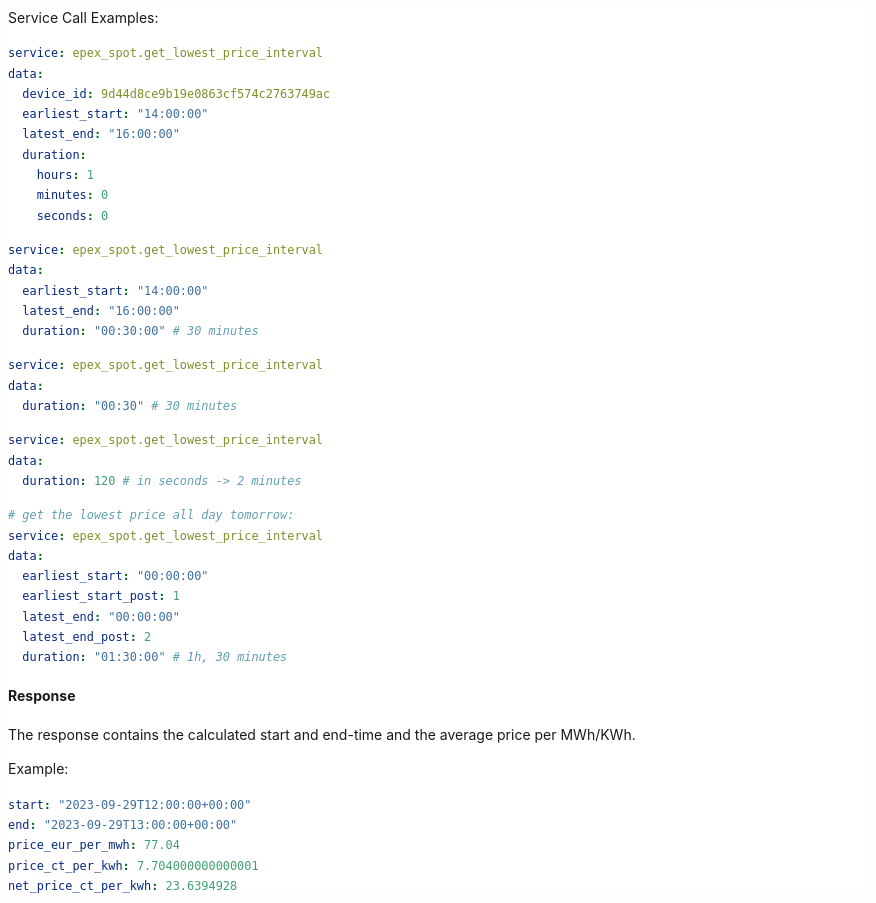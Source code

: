 Service Call Examples:

```yaml
service: epex_spot.get_lowest_price_interval
data:
  device_id: 9d44d8ce9b19e0863cf574c2763749ac
  earliest_start: "14:00:00"
  latest_end: "16:00:00"
  duration:
    hours: 1
    minutes: 0
    seconds: 0
```

```yaml
service: epex_spot.get_lowest_price_interval
data:
  earliest_start: "14:00:00"
  latest_end: "16:00:00"
  duration: "00:30:00" # 30 minutes
```

```yaml
service: epex_spot.get_lowest_price_interval
data:
  duration: "00:30" # 30 minutes
```

```yaml
service: epex_spot.get_lowest_price_interval
data:
  duration: 120 # in seconds -> 2 minutes
```

```yaml
# get the lowest price all day tomorrow:
service: epex_spot.get_lowest_price_interval
data:
  earliest_start: "00:00:00"
  earliest_start_post: 1
  latest_end: "00:00:00"
  latest_end_post: 2
  duration: "01:30:00" # 1h, 30 minutes
```

#### Response

The response contains the calculated start and end-time and the average price per MWh/KWh.

Example:

```yaml
start: "2023-09-29T12:00:00+00:00"
end: "2023-09-29T13:00:00+00:00"
price_eur_per_mwh: 77.04
price_ct_per_kwh: 7.704000000000001
net_price_ct_per_kwh: 23.6394928
```
